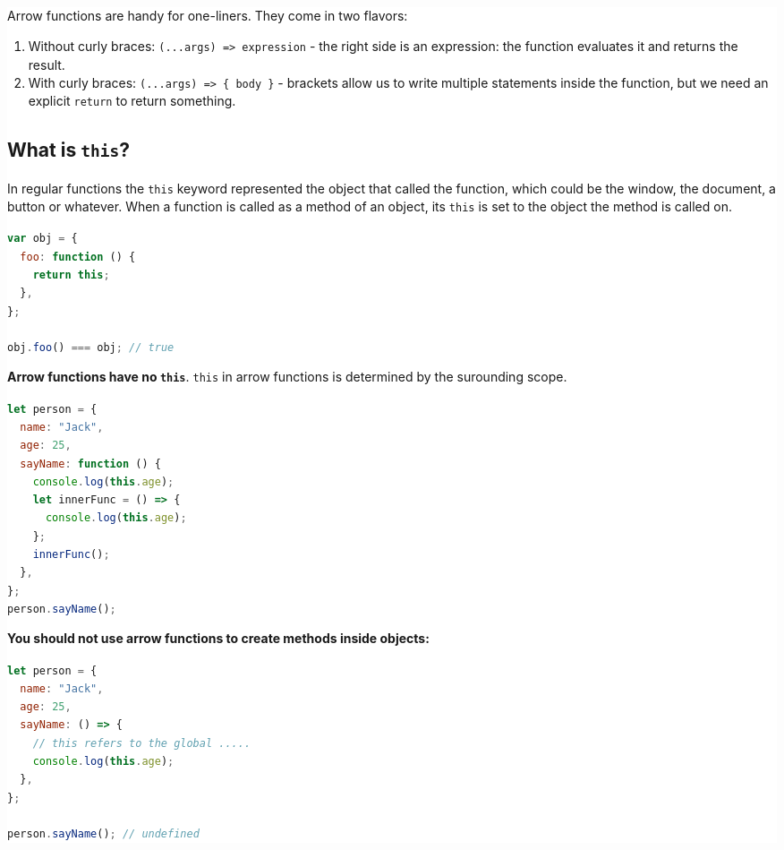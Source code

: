 Arrow functions are handy for one-liners. They come in two flavors:

1.  Without curly braces: `(...args) => expression` - the right side is an expression: the function evaluates it and returns the result.
2.  With curly braces: `(...args) => { body }` - brackets allow us to write multiple statements inside the function, but we need an explicit `return` to return something.

## What is `this`? <a id="this"></a>

In regular functions the `this` keyword represented the object that called the function, which could be the window, the document, a button or whatever. When a function is called as a method of an object, its `this` is set to the object the method is called on.

```javascript
var obj = {
  foo: function () {
    return this;
  },
};

obj.foo() === obj; // true
```

**Arrow functions have no `this`**. `this` in arrow functions is determined by the surounding scope.

```javascript
let person = {
  name: "Jack",
  age: 25,
  sayName: function () {
    console.log(this.age);
    let innerFunc = () => {
      console.log(this.age);
    };
    innerFunc();
  },
};
person.sayName();
```

**You should not use arrow functions to create methods inside objects:**

```javascript
let person = {
  name: "Jack",
  age: 25,
  sayName: () => {
    // this refers to the global .....
    console.log(this.age);
  },
};

person.sayName(); // undefined
```
